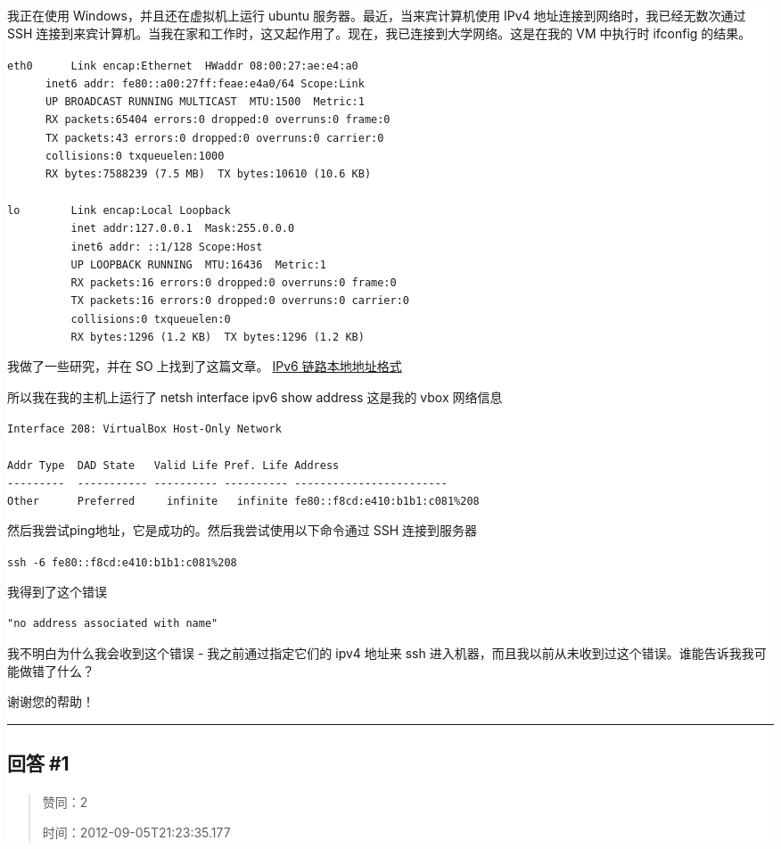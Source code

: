 我正在使用 Windows，并且还在虚拟机上运行 ubuntu 服务器。最近，当来宾计算机使用 IPv4 地址连接到网络时，我已经无数次通过 SSH 连接到来宾计算机。当我在家和工作时，这又起作用了。现在，我已连接到大学网络。这是在我的 VM 中执行时 ifconfig 的结果。

```
eth0      Link encap:Ethernet  HWaddr 08:00:27:ae:e4:a0  
      inet6 addr: fe80::a00:27ff:feae:e4a0/64 Scope:Link
      UP BROADCAST RUNNING MULTICAST  MTU:1500  Metric:1
      RX packets:65404 errors:0 dropped:0 overruns:0 frame:0
      TX packets:43 errors:0 dropped:0 overruns:0 carrier:0
      collisions:0 txqueuelen:1000 
      RX bytes:7588239 (7.5 MB)  TX bytes:10610 (10.6 KB)

lo        Link encap:Local Loopback  
          inet addr:127.0.0.1  Mask:255.0.0.0
          inet6 addr: ::1/128 Scope:Host
          UP LOOPBACK RUNNING  MTU:16436  Metric:1
          RX packets:16 errors:0 dropped:0 overruns:0 frame:0
          TX packets:16 errors:0 dropped:0 overruns:0 carrier:0
          collisions:0 txqueuelen:0 
          RX bytes:1296 (1.2 KB)  TX bytes:1296 (1.2 KB) 
```

我做了一些研究，并在 SO 上找到了这篇文章。 [IPv6 链路本地地址格式](https://stackoverflow.com/questions/5746082/ipv6-link-local-address-format)

所以我在我的主机上运行了 netsh interface ipv6 show address 这是我的 vbox 网络信息

```
Interface 208: VirtualBox Host-Only Network

Addr Type  DAD State   Valid Life Pref. Life Address
---------  ----------- ---------- ---------- ------------------------
Other      Preferred     infinite   infinite fe80::f8cd:e410:b1b1:c081%208 
```

然后我尝试ping地址，它是成功的。然后我尝试使用以下命令通过 SSH 连接到服务器

```
ssh -6 fe80::f8cd:e410:b1b1:c081%208 
```

我得到了这个错误

```
"no address associated with name" 
```

我不明白为什么我会收到这个错误 - 我之前通过指定它们的 ipv4 地址来 ssh 进入机器，而且我以前从未收到过这个错误。谁能告诉我我可能做错了什么？

谢谢您的帮助！

* * *

## 回答 #1

> 赞同：2
> 
> 时间：2012-09-05T21:23:35.177
